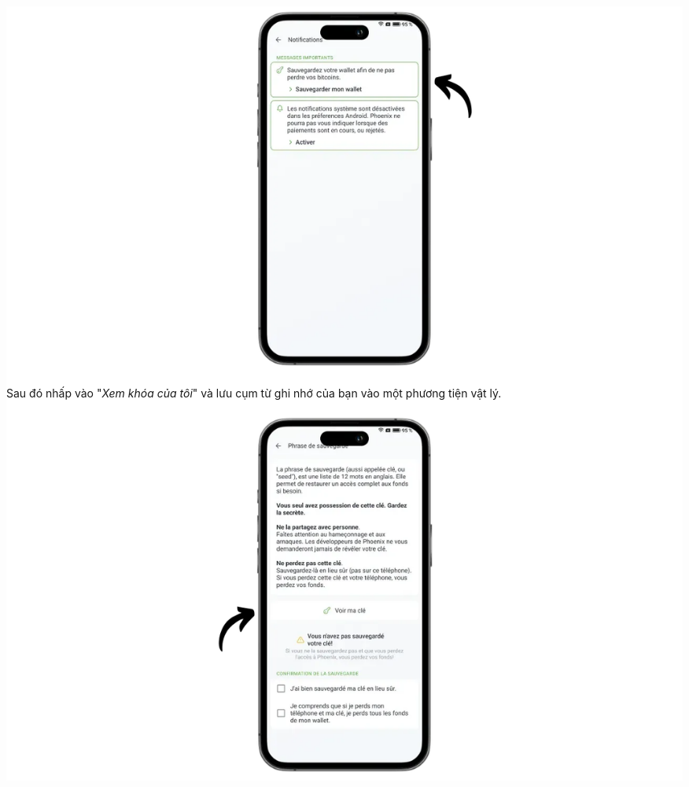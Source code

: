 ![Image](assets/fr/08.webp)

Sau đó nhấp vào "*Xem khóa của tôi*" và lưu cụm từ ghi nhớ của bạn vào một phương tiện vật lý.

![Image](assets/fr/09.webp)
